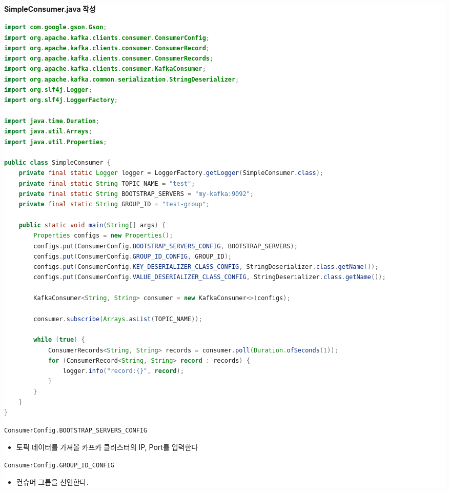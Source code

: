 

**SimpleConsumer.java 작성**

```java
import com.google.gson.Gson;
import org.apache.kafka.clients.consumer.ConsumerConfig;
import org.apache.kafka.clients.consumer.ConsumerRecord;
import org.apache.kafka.clients.consumer.ConsumerRecords;
import org.apache.kafka.clients.consumer.KafkaConsumer;
import org.apache.kafka.common.serialization.StringDeserializer;
import org.slf4j.Logger;
import org.slf4j.LoggerFactory;

import java.time.Duration;
import java.util.Arrays;
import java.util.Properties;

public class SimpleConsumer {
    private final static Logger logger = LoggerFactory.getLogger(SimpleConsumer.class);
    private final static String TOPIC_NAME = "test";
    private final static String BOOTSTRAP_SERVERS = "my-kafka:9092";
    private final static String GROUP_ID = "test-group";

    public static void main(String[] args) {
        Properties configs = new Properties();
        configs.put(ConsumerConfig.BOOTSTRAP_SERVERS_CONFIG, BOOTSTRAP_SERVERS);
        configs.put(ConsumerConfig.GROUP_ID_CONFIG, GROUP_ID);
        configs.put(ConsumerConfig.KEY_DESERIALIZER_CLASS_CONFIG, StringDeserializer.class.getName());
        configs.put(ConsumerConfig.VALUE_DESERIALIZER_CLASS_CONFIG, StringDeserializer.class.getName());

        KafkaConsumer<String, String> consumer = new KafkaConsumer<>(configs);

        consumer.subscribe(Arrays.asList(TOPIC_NAME));

        while (true) {
            ConsumerRecords<String, String> records = consumer.poll(Duration.ofSeconds(1));
            for (ConsumerRecord<String, String> record : records) {
                logger.info("record:{}", record);
            }
        }
    }
}
```

`ConsumerConfig.BOOTSTRAP_SERVERS_CONFIG`

* 토픽 데이터를 가져올 카프카 클러스터의 IP, Port를 입력한다

`ConsumerConfig.GROUP_ID_CONFIG`

* 컨슈머 그룹을 선언한다.
